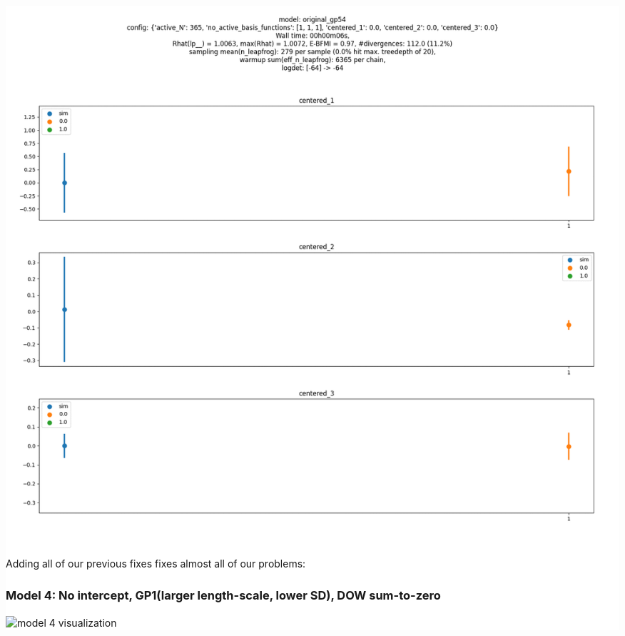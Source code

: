 ![model 4 visualization](figs/m4_wviz.gif)

Adding all of our previous fixes fixes almost all of our problems:

### Model 4: No intercept, GP1(larger length-scale, lower SD), DOW sum-to-zero

![model 4 visualization](figs/m4_intermediate_basis1_long11_small12_no_intercept_dow_sum_to_zero_viz.gif)